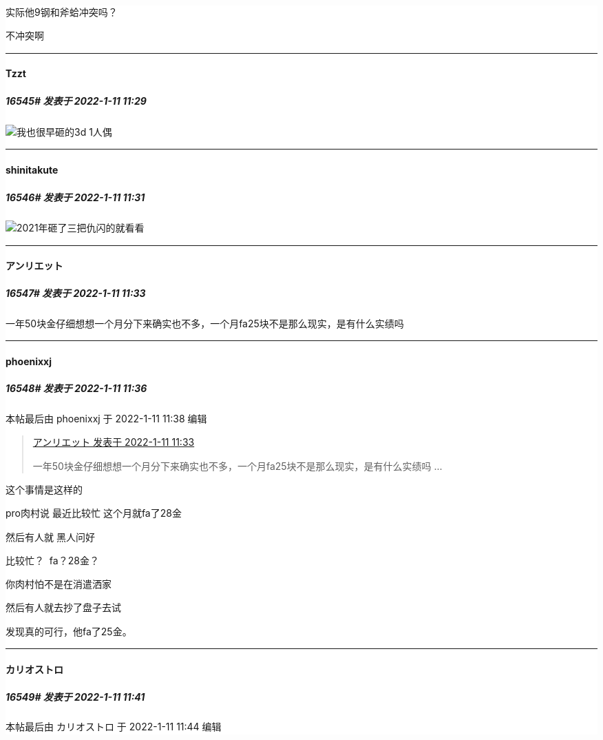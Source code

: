 实际他9钢和斧蛤冲突吗？

不冲突啊

*****

####  Tzzt  
##### 16545#       发表于 2022-1-11 11:29

<img src="https://static.saraba1st.com/image/smiley/face2017/067.png" referrerpolicy="no-referrer">我也很早砸的3d 1人偶

*****

####  shinitakute  
##### 16546#       发表于 2022-1-11 11:31

<img src="https://static.saraba1st.com/image/smiley/face2017/009.gif" referrerpolicy="no-referrer">2021年砸了三把仇闪的就看看

*****

####  アンリエット  
##### 16547#       发表于 2022-1-11 11:33

一年50块金仔细想想一个月分下来确实也不多，一个月fa25块不是那么现实，是有什么实绩吗

*****

####  phoenixxj  
##### 16548#       发表于 2022-1-11 11:36

 本帖最后由 phoenixxj 于 2022-1-11 11:38 编辑 
<blockquote><a href="httphttps://bbs.saraba1st.com/2b/forum.php?mod=redirect&amp;goto=findpost&amp;pid=54244792&amp;ptid=1158205" target="_blank">アンリエット 发表于 2022-1-11 11:33</a>

一年50块金仔细想想一个月分下来确实也不多，一个月fa25块不是那么现实，是有什么实绩吗 ...</blockquote>
这个事情是这样的

pro肉村说 最近比较忙 这个月就fa了28金

然后有人就 黑人问好

比较忙？  fa？28金？

你肉村怕不是在消遣洒家

然后有人就去抄了盘子去试

发现真的可行，他fa了25金。

*****

####  カリオストロ  
##### 16549#       发表于 2022-1-11 11:41

 本帖最后由 カリオストロ 于 2022-1-11 11:44 编辑 

